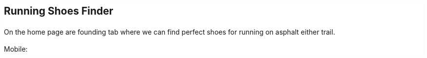 ## Running Shoes Finder

On the home page are founding tab where we can find perfect shoes for running on asphalt either trail.

Mobile:
